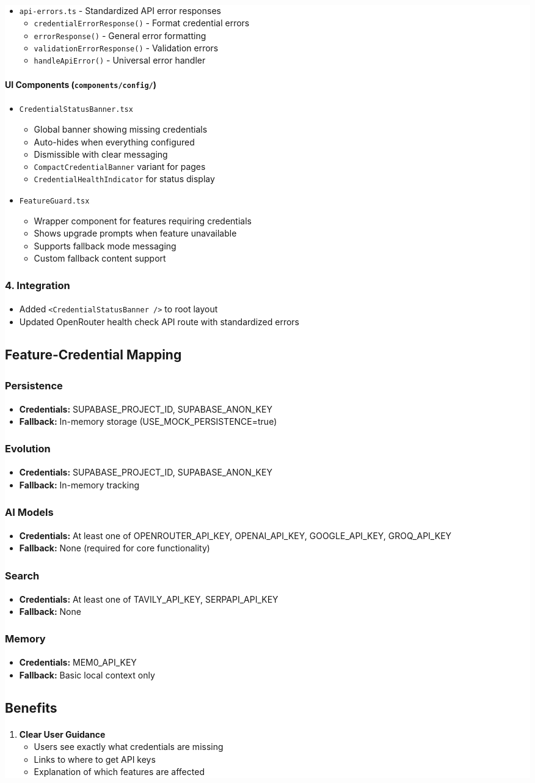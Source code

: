 - `api-errors.ts` - Standardized API error responses
  - `credentialErrorResponse()` - Format credential errors
  - `errorResponse()` - General error formatting
  - `validationErrorResponse()` - Validation errors
  - `handleApiError()` - Universal error handler

#### UI Components (`components/config/`)
- `CredentialStatusBanner.tsx`
  - Global banner showing missing credentials
  - Auto-hides when everything configured
  - Dismissible with clear messaging
  - `CompactCredentialBanner` variant for pages
  - `CredentialHealthIndicator` for status display

- `FeatureGuard.tsx`
  - Wrapper component for features requiring credentials
  - Shows upgrade prompts when feature unavailable
  - Supports fallback mode messaging
  - Custom fallback content support

### 4. Integration
- Added `<CredentialStatusBanner />` to root layout
- Updated OpenRouter health check API route with standardized errors

## Feature-Credential Mapping

### Persistence
- **Credentials:** SUPABASE_PROJECT_ID, SUPABASE_ANON_KEY
- **Fallback:** In-memory storage (USE_MOCK_PERSISTENCE=true)

### Evolution
- **Credentials:** SUPABASE_PROJECT_ID, SUPABASE_ANON_KEY
- **Fallback:** In-memory tracking

### AI Models
- **Credentials:** At least one of OPENROUTER_API_KEY, OPENAI_API_KEY, GOOGLE_API_KEY, GROQ_API_KEY
- **Fallback:** None (required for core functionality)

### Search
- **Credentials:** At least one of TAVILY_API_KEY, SERPAPI_API_KEY
- **Fallback:** None

### Memory
- **Credentials:** MEM0_API_KEY
- **Fallback:** Basic local context only

## Benefits

1. **Clear User Guidance**
   - Users see exactly what credentials are missing
   - Links to where to get API keys
   - Explanation of which features are affected
